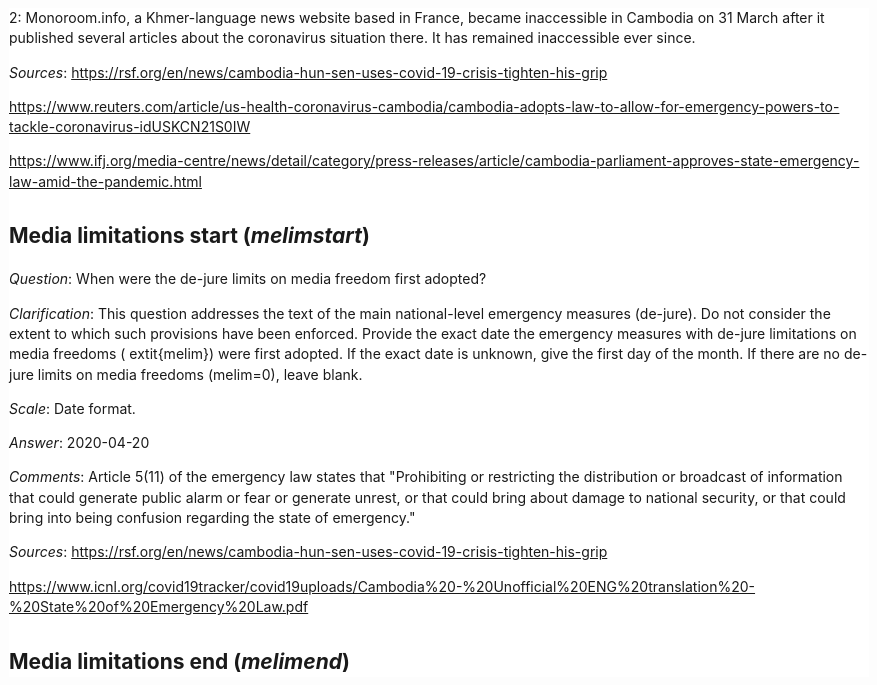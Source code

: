 2: Monoroom.info, a Khmer-language news website based in France, became inaccessible in Cambodia on 31 March after it published several articles about the coronavirus situation there. It has remained inaccessible ever since. 

*Sources*:
 https://rsf.org/en/news/cambodia-hun-sen-uses-covid-19-crisis-tighten-his-grip




https://www.reuters.com/article/us-health-coronavirus-cambodia/cambodia-adopts-law-to-allow-for-emergency-powers-to-tackle-coronavirus-idUSKCN21S0IW




https://www.ifj.org/media-centre/news/detail/category/press-releases/article/cambodia-parliament-approves-state-emergency-law-amid-the-pandemic.html








## Media limitations start (*melimstart*) 

*Question*: When were the de-jure limits on media freedom first adopted?

 

*Clarification*: This question addresses the text of the main national-level emergency measures (de-jure). Do not consider the extent to which such provisions have been enforced. Provide the exact date the emergency measures with de-jure limitations on media freedoms (	extit{melim}) were first adopted. If the exact date is unknown, give the first day of the month. If there are no de-jure limits on media freedoms (melim=0), leave blank.

 

*Scale*: Date format.

 
*Answer*: 2020-04-20 

*Comments*:
 Article 5(11) of the emergency law states that "Prohibiting or restricting the distribution or broadcast of information that could generate public alarm or fear or generate unrest, or that could bring about damage to national security, or that could bring into being confusion regarding the state of emergency." 

*Sources*:
 https://rsf.org/en/news/cambodia-hun-sen-uses-covid-19-crisis-tighten-his-grip




https://www.icnl.org/covid19tracker/covid19uploads/Cambodia%20-%20Unofficial%20ENG%20translation%20-%20State%20of%20Emergency%20Law.pdf





## Media limitations end (*melimend*) 
